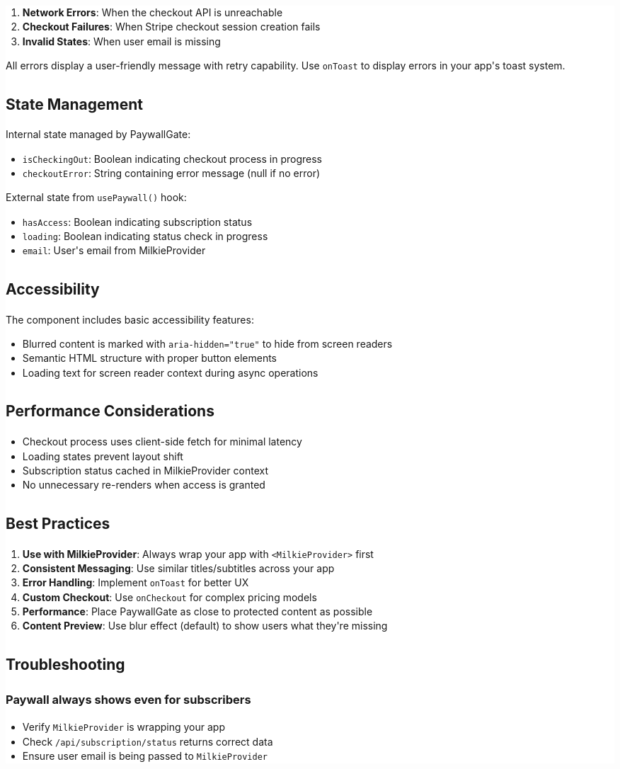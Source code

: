 1. **Network Errors**: When the checkout API is unreachable
2. **Checkout Failures**: When Stripe checkout session creation fails
3. **Invalid States**: When user email is missing

All errors display a user-friendly message with retry capability. Use `onToast` to display errors in your app's toast system.

## State Management

Internal state managed by PaywallGate:

- `isCheckingOut`: Boolean indicating checkout process in progress
- `checkoutError`: String containing error message (null if no error)

External state from `usePaywall()` hook:

- `hasAccess`: Boolean indicating subscription status
- `loading`: Boolean indicating status check in progress
- `email`: User's email from MilkieProvider

## Accessibility

The component includes basic accessibility features:

- Blurred content is marked with `aria-hidden="true"` to hide from screen readers
- Semantic HTML structure with proper button elements
- Loading text for screen reader context during async operations

## Performance Considerations

- Checkout process uses client-side fetch for minimal latency
- Loading states prevent layout shift
- Subscription status cached in MilkieProvider context
- No unnecessary re-renders when access is granted

## Best Practices

1. **Use with MilkieProvider**: Always wrap your app with `<MilkieProvider>` first
2. **Consistent Messaging**: Use similar titles/subtitles across your app
3. **Error Handling**: Implement `onToast` for better UX
4. **Custom Checkout**: Use `onCheckout` for complex pricing models
5. **Performance**: Place PaywallGate as close to protected content as possible
6. **Content Preview**: Use blur effect (default) to show users what they're missing

## Troubleshooting

### Paywall always shows even for subscribers

- Verify `MilkieProvider` is wrapping your app
- Check `/api/subscription/status` returns correct data
- Ensure user email is being passed to `MilkieProvider`
